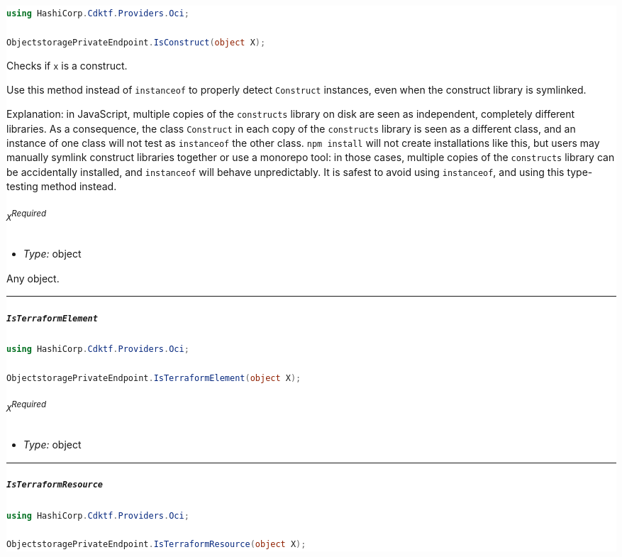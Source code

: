 ```csharp
using HashiCorp.Cdktf.Providers.Oci;

ObjectstoragePrivateEndpoint.IsConstruct(object X);
```

Checks if `x` is a construct.

Use this method instead of `instanceof` to properly detect `Construct`
instances, even when the construct library is symlinked.

Explanation: in JavaScript, multiple copies of the `constructs` library on
disk are seen as independent, completely different libraries. As a
consequence, the class `Construct` in each copy of the `constructs` library
is seen as a different class, and an instance of one class will not test as
`instanceof` the other class. `npm install` will not create installations
like this, but users may manually symlink construct libraries together or
use a monorepo tool: in those cases, multiple copies of the `constructs`
library can be accidentally installed, and `instanceof` will behave
unpredictably. It is safest to avoid using `instanceof`, and using
this type-testing method instead.

###### `X`<sup>Required</sup> <a name="X" id="rhizo-co-terraform-provider-oci.objectstoragePrivateEndpoint.ObjectstoragePrivateEndpoint.isConstruct.parameter.x"></a>

- *Type:* object

Any object.

---

##### `IsTerraformElement` <a name="IsTerraformElement" id="rhizo-co-terraform-provider-oci.objectstoragePrivateEndpoint.ObjectstoragePrivateEndpoint.isTerraformElement"></a>

```csharp
using HashiCorp.Cdktf.Providers.Oci;

ObjectstoragePrivateEndpoint.IsTerraformElement(object X);
```

###### `X`<sup>Required</sup> <a name="X" id="rhizo-co-terraform-provider-oci.objectstoragePrivateEndpoint.ObjectstoragePrivateEndpoint.isTerraformElement.parameter.x"></a>

- *Type:* object

---

##### `IsTerraformResource` <a name="IsTerraformResource" id="rhizo-co-terraform-provider-oci.objectstoragePrivateEndpoint.ObjectstoragePrivateEndpoint.isTerraformResource"></a>

```csharp
using HashiCorp.Cdktf.Providers.Oci;

ObjectstoragePrivateEndpoint.IsTerraformResource(object X);
```
